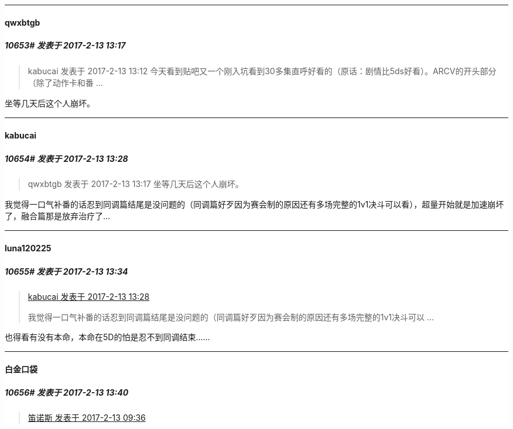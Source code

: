 





*****

####  qwxbtgb  
##### 10653#       发表于 2017-2-13 13:17



<blockquote>kabucai 发表于 2017-2-13 13:12
今天看到贴吧又一个刚入坑看到30多集直呼好看的（原话：剧情比5ds好看）。ARCV的开头部分（除了动作卡和番 ...</blockquote>
坐等几天后这个人崩坏。







*****

####  kabucai  
##### 10654#       发表于 2017-2-13 13:28



<blockquote>qwxbtgb 发表于 2017-2-13 13:17
坐等几天后这个人崩坏。</blockquote>
我觉得一口气补番的话忍到同调篇结尾是没问题的（同调篇好歹因为赛会制的原因还有多场完整的1v1决斗可以看），超量开始就是加速崩坏了，融合篇那是放弃治疗了…







*****

####  luna120225  
##### 10655#       发表于 2017-2-13 13:34



<blockquote><a href="httphttps://bbs.saraba1st.com/2b/forum.php?mod=redirect&amp;goto=findpost&amp;pid=35198018&amp;ptid=980228" target="_blank">kabucai 发表于 2017-2-13 13:28</a>

我觉得一口气补番的话忍到同调篇结尾是没问题的（同调篇好歹因为赛会制的原因还有多场完整的1v1决斗可以 ...</blockquote>
也得看有没有本命，本命在5D的怕是忍不到同调结束……







*****

####  白金口袋  
##### 10656#       发表于 2017-2-13 13:40



<blockquote><a href="httphttps://bbs.saraba1st.com/2b/forum.php?mod=redirect&amp;goto=findpost&amp;pid=35195156&amp;ptid=980228" target="_blank">笛诺斯 发表于 2017-2-13 09:36</a>
